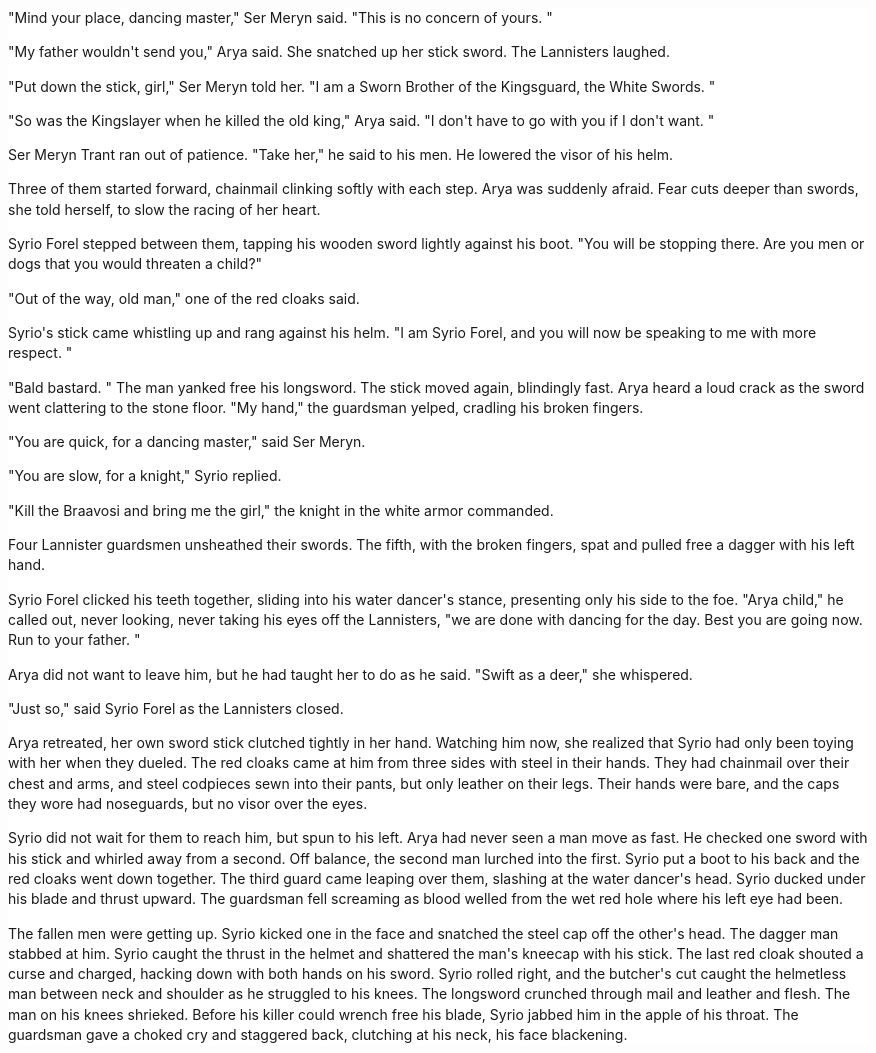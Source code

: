 "Mind your place, dancing master," Ser Meryn said. "This is no concern of yours. "

"My father wouldn't send you," Arya said. She snatched up her stick sword. The Lannisters laughed.

"Put down the stick, girl," Ser Meryn told her. "I am a Sworn Brother of the Kingsguard, the White Swords. "

"So was the Kingslayer when he killed the old king," Arya said. "I don't have to go with you if I don't want. "

Ser Meryn Trant ran out of patience. "Take her," he said to his men. He lowered the visor of his helm.

Three of them started forward, chainmail clinking softly with each step. Arya was suddenly afraid. Fear cuts deeper than swords, she told herself, to slow the racing of her heart.

Syrio Forel stepped between them, tapping his wooden sword lightly against his boot. "You will be stopping there. Are you men or dogs that you would threaten a child?"

"Out of the way, old man," one of the red cloaks said.

Syrio's stick came whistling up and rang against his helm. "I am Syrio Forel, and you will now be speaking to me with more respect. "

"Bald bastard. " The man yanked free his longsword. The stick moved again, blindingly fast. Arya heard a loud crack as the sword went clattering to the stone floor. "My hand," the guardsman yelped, cradling his broken fingers.

"You are quick, for a dancing master," said Ser Meryn.

"You are slow, for a knight," Syrio replied.

"Kill the Braavosi and bring me the girl," the knight in the white armor commanded.

Four Lannister guardsmen unsheathed their swords. The fifth, with the broken fingers, spat and pulled free a dagger with his left hand.

Syrio Forel clicked his teeth together, sliding into his water dancer's stance, presenting only his side to the foe. "Arya child," he called out, never looking, never taking his eyes off the Lannisters, "we are done with dancing for the day. Best you are going now. Run to your father. "

Arya did not want to leave him, but he had taught her to do as he said. "Swift as a deer," she whispered.

"Just so," said Syrio Forel as the Lannisters closed.

Arya retreated, her own sword stick clutched tightly in her hand. Watching him now, she realized that Syrio had only been toying with her when they dueled. The red cloaks came at him from three sides with steel in their hands. They had chainmail over their chest and arms, and steel codpieces sewn into their pants, but only leather on their legs. Their hands were bare, and the caps they wore had noseguards, but no visor over the eyes.

Syrio did not wait for them to reach him, but spun to his left. Arya had never seen a man move as fast. He checked one sword with his stick and whirled away from a second. Off balance, the second man lurched into the first. Syrio put a boot to his back and the red cloaks went down together. The third guard came leaping over them, slashing at the water dancer's head. Syrio ducked under his blade and thrust upward. The guardsman fell screaming as blood welled from the wet red hole where his left eye had been.

The fallen men were getting up. Syrio kicked one in the face and snatched the steel cap off the other's head. The dagger man stabbed at him. Syrio caught the thrust in the helmet and shattered the man's kneecap with his stick. The last red cloak shouted a curse and charged, hacking down with both hands on his sword. Syrio rolled right, and the butcher's cut caught the helmetless man between neck and shoulder as he struggled to his knees. The longsword crunched through mail and leather and flesh. The man on his knees shrieked. Before his killer could wrench free his blade, Syrio jabbed him in the apple of his throat. The guardsman gave a choked cry and staggered back, clutching at his neck, his face blackening.
